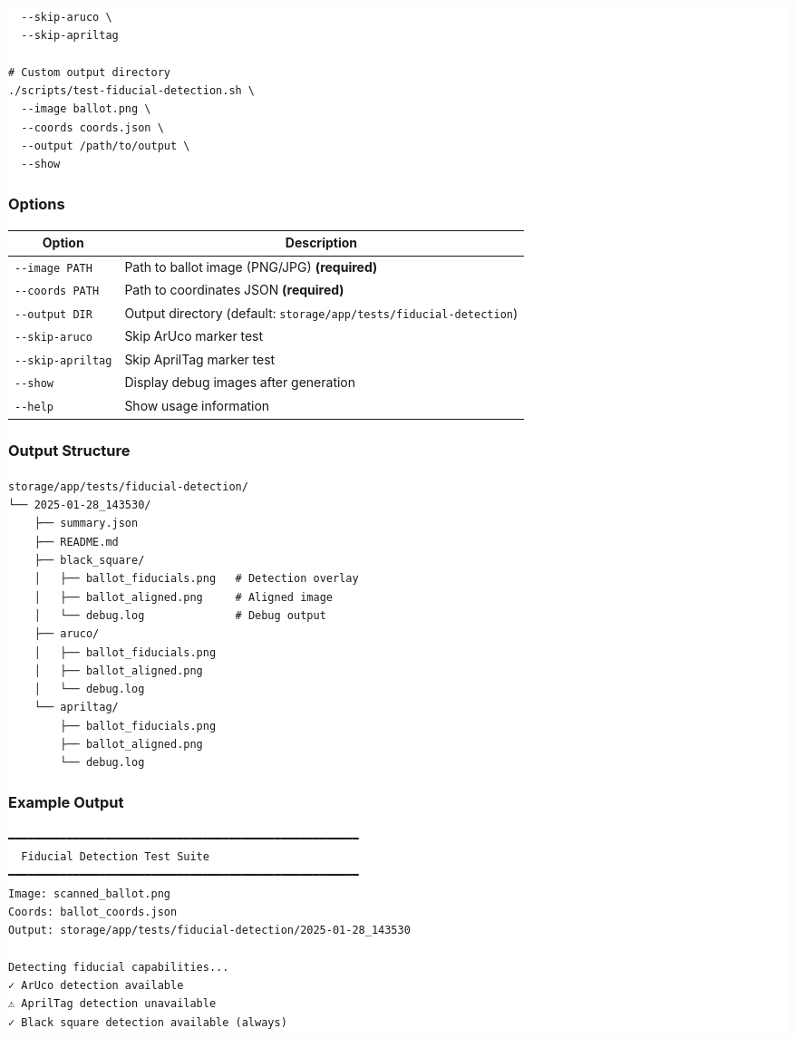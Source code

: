 ```
  --skip-aruco \
  --skip-apriltag

# Custom output directory
./scripts/test-fiducial-detection.sh \
  --image ballot.png \
  --coords coords.json \
  --output /path/to/output \
  --show
```

### Options

| Option | Description |
|--------|-------------|
| `--image PATH` | Path to ballot image (PNG/JPG) **(required)** |
| `--coords PATH` | Path to coordinates JSON **(required)** |
| `--output DIR` | Output directory (default: `storage/app/tests/fiducial-detection`) |
| `--skip-aruco` | Skip ArUco marker test |
| `--skip-apriltag` | Skip AprilTag marker test |
| `--show` | Display debug images after generation |
| `--help` | Show usage information |

### Output Structure

```
storage/app/tests/fiducial-detection/
└── 2025-01-28_143530/
    ├── summary.json
    ├── README.md
    ├── black_square/
    │   ├── ballot_fiducials.png   # Detection overlay
    │   ├── ballot_aligned.png     # Aligned image
    │   └── debug.log              # Debug output
    ├── aruco/
    │   ├── ballot_fiducials.png
    │   ├── ballot_aligned.png
    │   └── debug.log
    └── apriltag/
        ├── ballot_fiducials.png
        ├── ballot_aligned.png
        └── debug.log
```

### Example Output

```
━━━━━━━━━━━━━━━━━━━━━━━━━━━━━━━━━━━━━━━━━━━━━━━━━━━━━━
  Fiducial Detection Test Suite
━━━━━━━━━━━━━━━━━━━━━━━━━━━━━━━━━━━━━━━━━━━━━━━━━━━━━━
Image: scanned_ballot.png
Coords: ballot_coords.json
Output: storage/app/tests/fiducial-detection/2025-01-28_143530

Detecting fiducial capabilities...
✓ ArUco detection available
⚠ AprilTag detection unavailable
✓ Black square detection available (always)

```